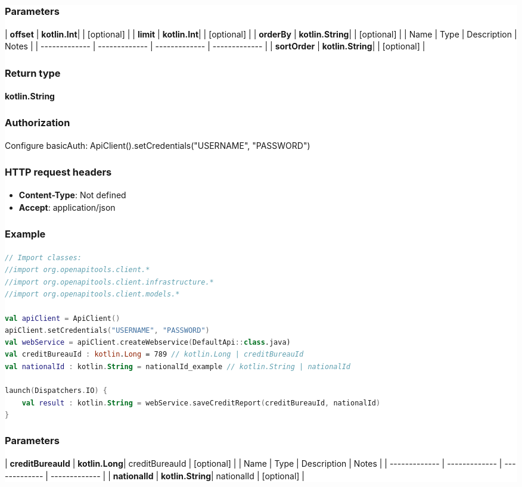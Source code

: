 ### Parameters
| **offset** | **kotlin.Int**|  | [optional] |
| **limit** | **kotlin.Int**|  | [optional] |
| **orderBy** | **kotlin.String**|  | [optional] |
| Name | Type | Description  | Notes |
| ------------- | ------------- | ------------- | ------------- |
| **sortOrder** | **kotlin.String**|  | [optional] |

### Return type

**kotlin.String**

### Authorization


Configure basicAuth:
    ApiClient().setCredentials("USERNAME", "PASSWORD")

### HTTP request headers

 - **Content-Type**: Not defined
 - **Accept**: application/json




### Example
```kotlin
// Import classes:
//import org.openapitools.client.*
//import org.openapitools.client.infrastructure.*
//import org.openapitools.client.models.*

val apiClient = ApiClient()
apiClient.setCredentials("USERNAME", "PASSWORD")
val webService = apiClient.createWebservice(DefaultApi::class.java)
val creditBureauId : kotlin.Long = 789 // kotlin.Long | creditBureauId
val nationalId : kotlin.String = nationalId_example // kotlin.String | nationalId

launch(Dispatchers.IO) {
    val result : kotlin.String = webService.saveCreditReport(creditBureauId, nationalId)
}
```

### Parameters
| **creditBureauId** | **kotlin.Long**| creditBureauId | [optional] |
| Name | Type | Description  | Notes |
| ------------- | ------------- | ------------- | ------------- |
| **nationalId** | **kotlin.String**| nationalId | [optional] |
